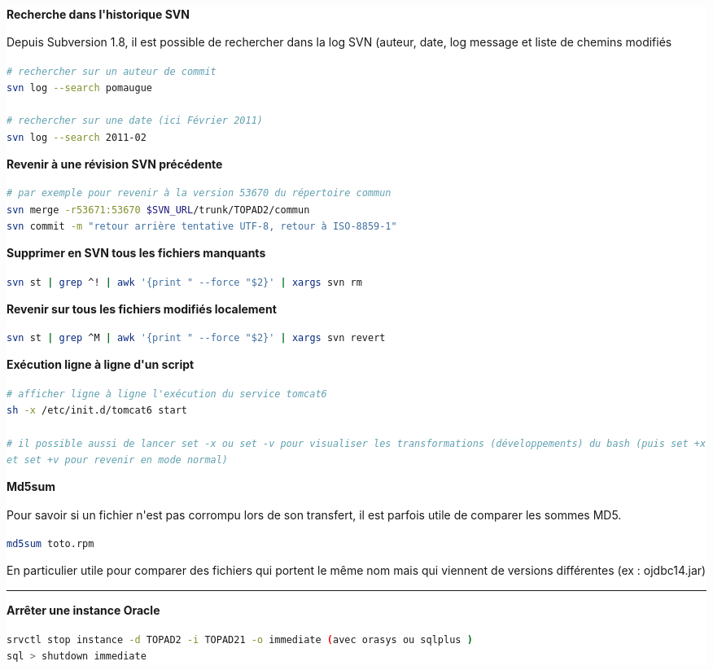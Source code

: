 **Recherche dans l'historique SVN**

Depuis Subversion 1.8, il est possible de rechercher dans la log SVN (auteur, date, log message et liste de chemins modifiés

```sh
# rechercher sur un auteur de commit
svn log --search pomaugue

# rechercher sur une date (ici Février 2011)
svn log --search 2011-02
```
**Revenir à une révision SVN précédente**

```sh
# par exemple pour revenir à la version 53670 du répertoire commun
svn merge -r53671:53670 $SVN_URL/trunk/TOPAD2/commun
svn commit -m "retour arrière tentative UTF-8, retour à ISO-8859-1"
```

**Supprimer en SVN tous les fichiers manquants**

```sh
svn st | grep ^! | awk '{print " --force "$2}' | xargs svn rm
```

**Revenir sur tous les fichiers modifiés localement**

```sh
svn st | grep ^M | awk '{print " --force "$2}' | xargs svn revert
```

**Exécution ligne à ligne d'un script**

```sh
# afficher ligne à ligne l'exécution du service tomcat6
sh -x /etc/init.d/tomcat6 start

# il possible aussi de lancer set -x ou set -v pour visualiser les transformations (développements) du bash (puis set +x et set +v pour revenir en mode normal)
```

**Md5sum**

Pour savoir si un fichier n'est pas corrompu lors de son transfert, il est parfois utile de comparer les sommes MD5.

```sh
md5sum toto.rpm
```

En particulier utile pour comparer des fichiers qui portent le même nom mais qui viennent de versions différentes (ex : ojdbc14.jar)

 ---
**Arrêter une instance Oracle**

```sh
srvctl stop instance -d TOPAD2 -i TOPAD21 -o immediate (avec orasys ou sqlplus )
sql > shutdown immediate
```
